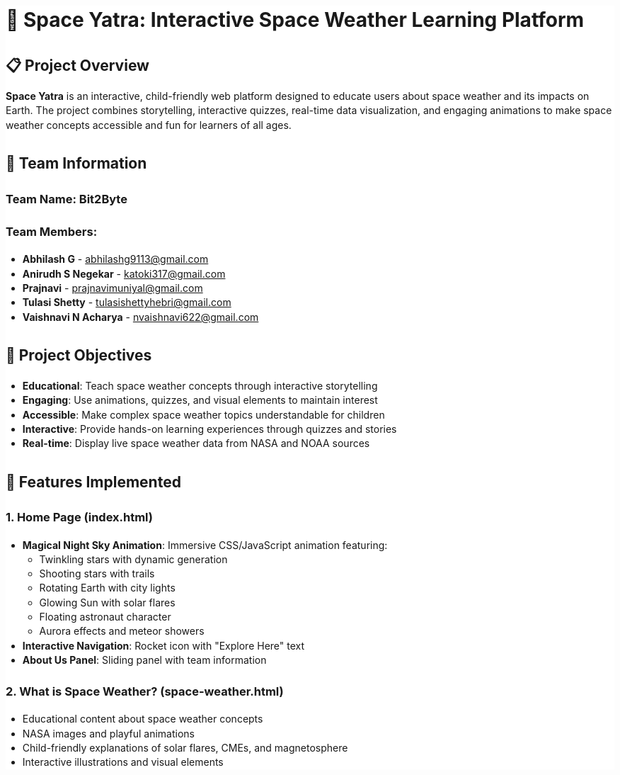 # 🌌 Space Yatra: Interactive Space Weather Learning Platform

## 📋 Project Overview

**Space Yatra** is an interactive, child-friendly web platform designed to educate users about space weather and its impacts on Earth. The project combines storytelling, interactive quizzes, real-time data visualization, and engaging animations to make space weather concepts accessible and fun for learners of all ages.

## 👥 Team Information

### Team Name: **Bit2Byte**

### Team Members:
- **Abhilash G** - abhilashg9113@gmail.com
- **Anirudh S Negekar** - katoki317@gmail.com  
- **Prajnavi** - prajnavimuniyal@gmail.com
- **Tulasi Shetty** - tulasishettyhebri@gmail.com
- **Vaishnavi N Acharya** - nvaishnavi622@gmail.com

## 🎯 Project Objectives

- **Educational**: Teach space weather concepts through interactive storytelling
- **Engaging**: Use animations, quizzes, and visual elements to maintain interest
- **Accessible**: Make complex space weather topics understandable for children
- **Interactive**: Provide hands-on learning experiences through quizzes and stories
- **Real-time**: Display live space weather data from NASA and NOAA sources

## 🚀 Features Implemented

### 1. **Home Page (index.html)**
- **Magical Night Sky Animation**: Immersive CSS/JavaScript animation featuring:
  - Twinkling stars with dynamic generation
  - Shooting stars with trails
  - Rotating Earth with city lights
  - Glowing Sun with solar flares
  - Floating astronaut character
  - Aurora effects and meteor showers
- **Interactive Navigation**: Rocket icon with "Explore Here" text
- **About Us Panel**: Sliding panel with team information

### 2. **What is Space Weather? (space-weather.html)**
- Educational content about space weather concepts
- NASA images and playful animations
- Child-friendly explanations of solar flares, CMEs, and magnetosphere
- Interactive illustrations and visual elements
